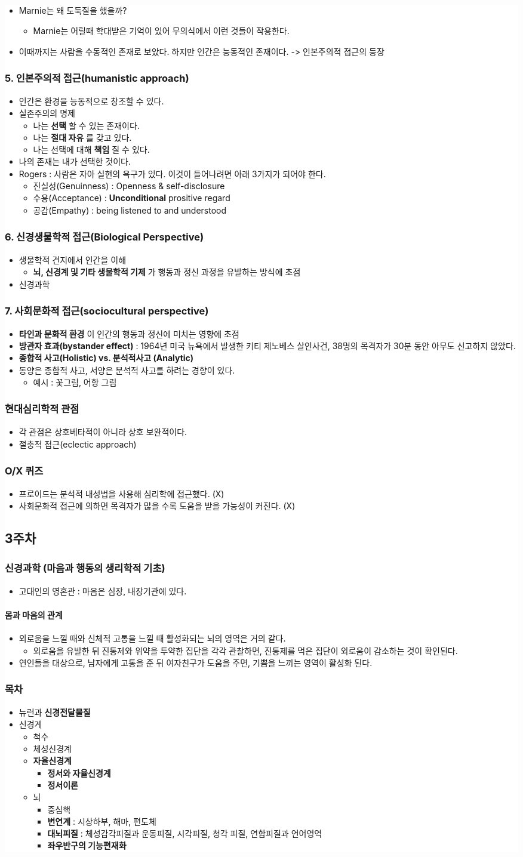  * Marnie는 왜 도둑질을 했을까?
   * Marnie는 어릴때 학대받은 기억이 있어 무의식에서 이런 것들이 작용한다.

 * 이때까지는 사람을 수동적인 존재로 보았다. 하지만 인간은 능동적인 존재이다. -> 인본주의적 접근의 등장

### 5. 인본주의적 접근(humanistic approach)
 * 인간은 환경을 능동적으로 창조할 수 있다.
 * 실존주의의 명제
   * 나는 **선택** 할 수 있는 존재이다.
   * 나는 **절대 자유** 를 갖고 있다.
   * 나는 선택에 대해 **책임** 질 수 있다.
 * 나의 존재는 내가 선택한 것이다.
 * Rogers : 사람은 자아 실현의 욕구가 있다. 이것이 들어나려면 아래 3가지가 되어야 한다.
   * 진실성(Genuinness) : Openness & self-disclosure
   * 수용(Acceptance) : **Unconditional** prositive regard
   * 공감(Empathy) : being listened to and understood

### 6. 신경생물학적 접근(Biological Perspective)
 * 생물학적 견지에서 인간을 이해
   * **뇌, 신경계 및 기타 생물학적 기제** 가 행동과 정신 과정을 유발하는 방식에 초점
 * 신경과학

### 7. 사회문화적 접근(sociocultural perspective)
 * **타인과 문화적 환경** 이 인간의 행동과 정신에 미치는 영향에 초점
 * **방관자 효과(bystander effect)** : 1964년 미국 뉴욕에서 발생한 키티 제노베스 살인사건, 38명의 목격자가 30분 동안 아무도 신고하지 않았다.
 * **종합적 사고(Holistic) vs. 분석적사고 (Analytic)**
 * 동양은 종합적 사고, 서양은 분석적 사고를 하려는 경향이 있다.
   * 예시 : 꽃그림, 어항 그림

### 현대심리학적 관점
 * 각 관점은 상호베타적이 아니라 상호 보완적이다.
 * 절충적 접근(eclectic approach)

### O/X 퀴즈
 * 프로이드는 분석적 내성법을 사용해 심리학에 접근했다. (X)
 * 사회문화적 접근에 의하면 목격자가 많을 수록 도움을 받을 가능성이 커진다. (X)

## 3주차
### 신경과학 (마음과 행동의 생리학적 기초)
 * 고대인의 영혼관 : 마음은 심장, 내장기관에 있다.

#### 몸과 마음의 관계
 * 외로움을 느낄 때와 신체적 고통을 느낄 때 활성화되는 뇌의 영역은 거의 같다.
   * 외로움을 유발한 뒤 진통제와 위약을 투약한 집단을 각각 관찰하면, 진통제를 먹은 집단이 외로움이 감소하는 것이 확인된다.
 * 연인들을 대상으로, 남자에게 고통을 준 뒤 여자친구가 도움을 주면, 기쁨을 느끼는 영역이 활성화 된다.

### 목차
 * 뉴런과 **신경전달물질**
 * 신경계
   * 척수
   * 체성신경계
   * **자율신경계**
     * **정서와 자율신경계**
     * **정서이론**
   * 뇌
     * 중심핵
     * **변연계** : 시상하부, 해마, 편도체
     * **대뇌피질** : 체성감각피질과 운동피질, 시각피질, 청각 피질, 연합피질과 언어영역
     * **좌우반구의 기능편재화**
